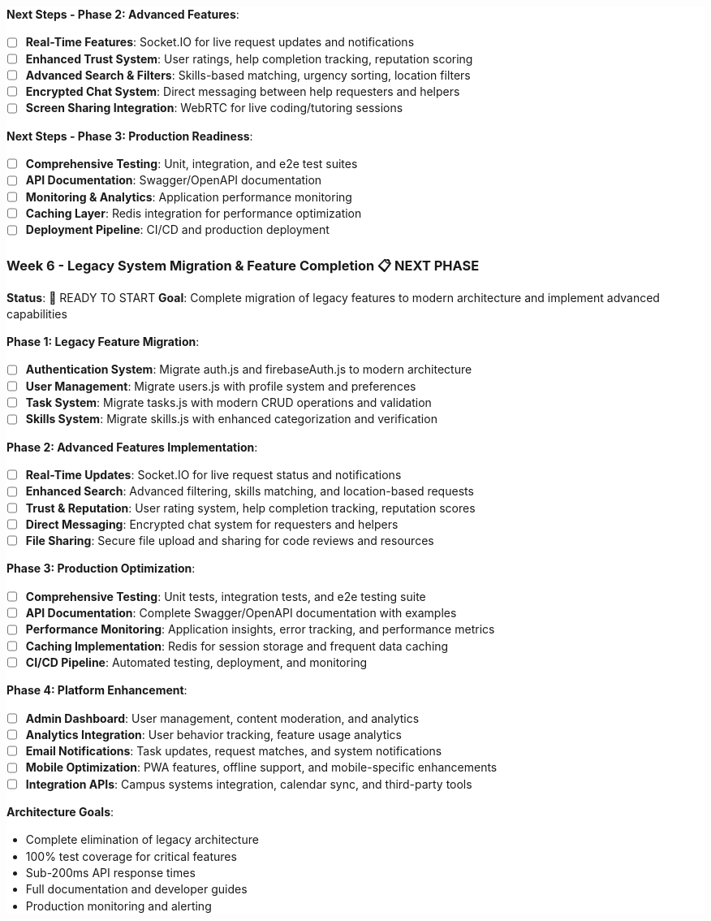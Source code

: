 **Next Steps - Phase 2: Advanced Features**:
- [ ] **Real-Time Features**: Socket.IO for live request updates and notifications
- [ ] **Enhanced Trust System**: User ratings, help completion tracking, reputation scoring
- [ ] **Advanced Search & Filters**: Skills-based matching, urgency sorting, location filters
- [ ] **Encrypted Chat System**: Direct messaging between help requesters and helpers
- [ ] **Screen Sharing Integration**: WebRTC for live coding/tutoring sessions

**Next Steps - Phase 3: Production Readiness**:
- [ ] **Comprehensive Testing**: Unit, integration, and e2e test suites
- [ ] **API Documentation**: Swagger/OpenAPI documentation
- [ ] **Monitoring & Analytics**: Application performance monitoring
- [ ] **Caching Layer**: Redis integration for performance optimization
- [ ] **Deployment Pipeline**: CI/CD and production deployment

### Week 6 - Legacy System Migration & Feature Completion 📋 NEXT PHASE
**Status**: 🎯 READY TO START
**Goal**: Complete migration of legacy features to modern architecture and implement advanced capabilities

**Phase 1: Legacy Feature Migration**:
- [ ] **Authentication System**: Migrate auth.js and firebaseAuth.js to modern architecture
- [ ] **User Management**: Migrate users.js with profile system and preferences
- [ ] **Task System**: Migrate tasks.js with modern CRUD operations and validation
- [ ] **Skills System**: Migrate skills.js with enhanced categorization and verification

**Phase 2: Advanced Features Implementation**:
- [ ] **Real-Time Updates**: Socket.IO for live request status and notifications
- [ ] **Enhanced Search**: Advanced filtering, skills matching, and location-based requests
- [ ] **Trust & Reputation**: User rating system, help completion tracking, reputation scores
- [ ] **Direct Messaging**: Encrypted chat system for requesters and helpers
- [ ] **File Sharing**: Secure file upload and sharing for code reviews and resources

**Phase 3: Production Optimization**:
- [ ] **Comprehensive Testing**: Unit tests, integration tests, and e2e testing suite
- [ ] **API Documentation**: Complete Swagger/OpenAPI documentation with examples
- [ ] **Performance Monitoring**: Application insights, error tracking, and performance metrics
- [ ] **Caching Implementation**: Redis for session storage and frequent data caching
- [ ] **CI/CD Pipeline**: Automated testing, deployment, and monitoring

**Phase 4: Platform Enhancement**:
- [ ] **Admin Dashboard**: User management, content moderation, and analytics
- [ ] **Analytics Integration**: User behavior tracking, feature usage analytics
- [ ] **Email Notifications**: Task updates, request matches, and system notifications
- [ ] **Mobile Optimization**: PWA features, offline support, and mobile-specific enhancements
- [ ] **Integration APIs**: Campus systems integration, calendar sync, and third-party tools

**Architecture Goals**:
- Complete elimination of legacy architecture
- 100% test coverage for critical features
- Sub-200ms API response times
- Full documentation and developer guides
- Production monitoring and alerting
